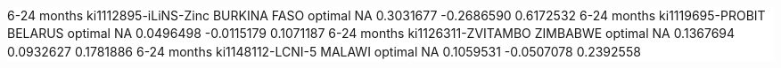 6-24 months   ki1112895-iLiNS-Zinc       BURKINA FASO                   optimal              NA                 0.3031677   -0.2686590    0.6172532
6-24 months   ki1119695-PROBIT           BELARUS                        optimal              NA                 0.0496498   -0.0115179    0.1071187
6-24 months   ki1126311-ZVITAMBO         ZIMBABWE                       optimal              NA                 0.1367694    0.0932627    0.1781886
6-24 months   ki1148112-LCNI-5           MALAWI                         optimal              NA                 0.1059531   -0.0507078    0.2392558
